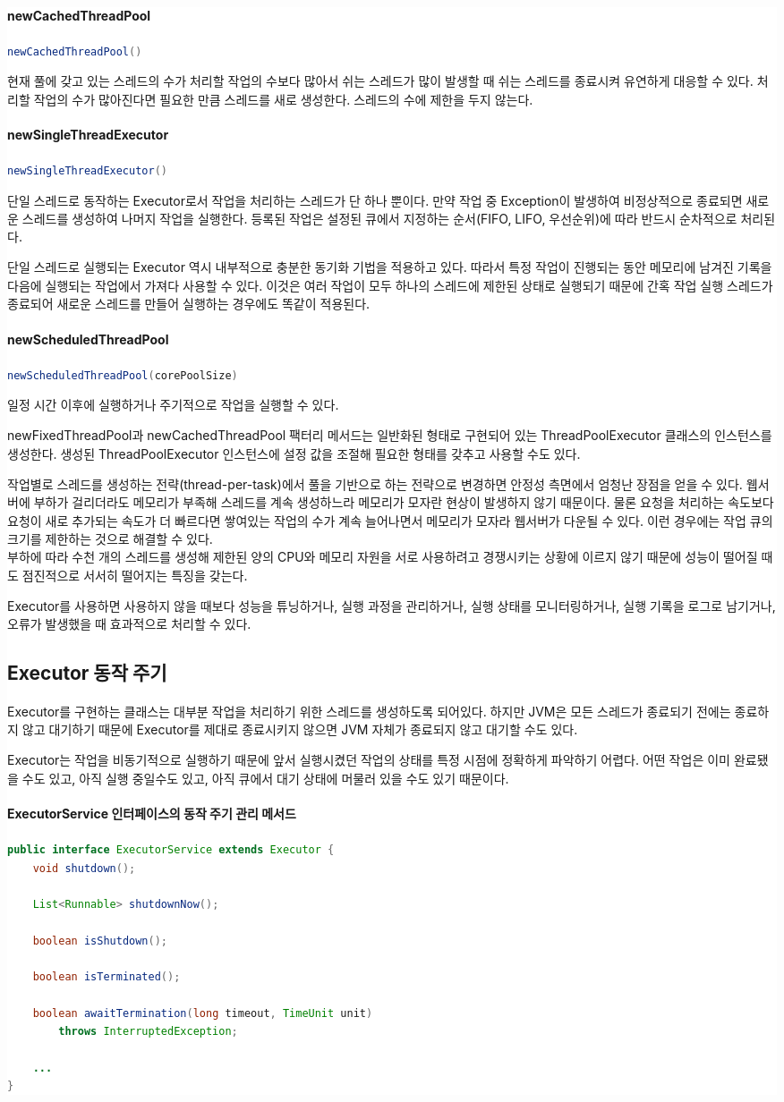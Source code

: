 #### newCachedThreadPool
  
```java
newCachedThreadPool()
```  

현재 풀에 갖고 있는 스레드의 수가 처리할 작업의 수보다 많아서 쉬는 스레드가 많이 발생할 때 쉬는 스레드를 종료시켜 유연하게 대응할 수 있다. 처리할 작업의 수가 많아진다면 필요한 만큼 스레드를 새로 생성한다. 스레드의 수에 제한을 두지 않는다.

#### newSingleThreadExecutor
  
```java
newSingleThreadExecutor()
```  

단일 스레드로 동작하는 Executor로서 작업을 처리하는 스레드가 단 하나 뿐이다. 만약 작업 중 Exception이 발생하여 비정상적으로 종료되면 새로운 스레드를 생성하여 나머지 작업을 실행한다. 등록된 작업은 설정된 큐에서 지정하는 순서(FIFO, LIFO, 우선순위)에 따라 반드시 순차적으로 처리된다.  

단일 스레드로 실행되는 Executor 역시 내부적으로 충분한 동기화 기법을 적용하고 있다. 따라서 특정 작업이 진행되는 동안 메모리에 남겨진 기록을 다음에 실행되는 작업에서 가져다 사용할 수 있다. 이것은 여러 작업이 모두 하나의 스레드에 제한된 상태로 실행되기 때문에 간혹 작업 실행 스레드가 종료되어 새로운 스레드를 만들어 실행하는 경우에도 똑같이 적용된다.


#### newScheduledThreadPool
  
```java
newScheduledThreadPool(corePoolSize)
```  

일정 시간 이후에 실행하거나 주기적으로 작업을 실행할 수 있다.

newFixedThreadPool과 newCachedThreadPool 팩터리 메서드는 일반화된 형태로 구현되어 있는 ThreadPoolExecutor 클래스의 인스턴스를 생성한다. 생성된 ThreadPoolExecutor 인스턴스에 설정 값을 조절해 필요한 형태를 갖추고 사용할 수도 있다.  

작업별로 스레드를 생성하는 전략(thread-per-task)에서 풀을 기반으로 하는 전략으로 변경하면 안정성 측면에서 엄청난 장점을 얻을 수 있다. 웹서버에 부하가 걸리더라도 메모리가 부족해 스레드를 계속 생성하느라 메모리가 모자란 현상이 발생하지 않기 때문이다. 물론 요청을 처리하는 속도보다 요청이 새로 추가되는 속도가 더 빠르다면 쌓여있는 작업의 수가 계속 늘어나면서 메모리가 모자라 웹서버가 다운될 수 있다. 이런 경우에는 작업 큐의 크기를 제한하는 것으로 해결할 수 있다.  
부하에 따라 수천 개의 스레드를 생성해 제한된 양의 CPU와 메모리 자원을 서로 사용하려고 경쟁시키는 상황에 이르지 않기 때문에 성능이 떨어질 때도 점진적으로 서서히 떨어지는 특징을 갖는다.  

Executor를 사용하면 사용하지 않을 때보다 성능을 튜닝하거나, 실행 과정을 관리하거나, 실행 상태를 모니터링하거나, 실행 기록을 로그로 남기거나, 오류가 발생했을 때 효과적으로 처리할 수 있다.

## Executor 동작 주기
Executor를 구현하는 클래스는 대부분 작업을 처리하기 위한 스레드를 생성하도록 되어있다. 하지만 JVM은 모든 스레드가 종료되기 전에는 종료하지 않고 대기하기 때문에 Executor를 제대로 종료시키지 않으면 JVM 자체가 종료되지 않고 대기할 수도 있다.  

Executor는 작업을 비동기적으로 실행하기 때문에 앞서 실행시켰던 작업의 상태를 특정 시점에 정확하게 파악하기 어렵다. 어떤 작업은 이미 완료됐을 수도 있고, 아직 실행 중일수도 있고,  아직 큐에서 대기 상태에 머물러 있을 수도 있기 때문이다.

#### ExecutorService 인터페이스의 동작 주기 관리 메서드

  
```java
public interface ExecutorService extends Executor {
    void shutdown();

    List<Runnable> shutdownNow();

    boolean isShutdown();

    boolean isTerminated();

    boolean awaitTermination(long timeout, TimeUnit unit)
        throws InterruptedException;

    ...
}
```  
